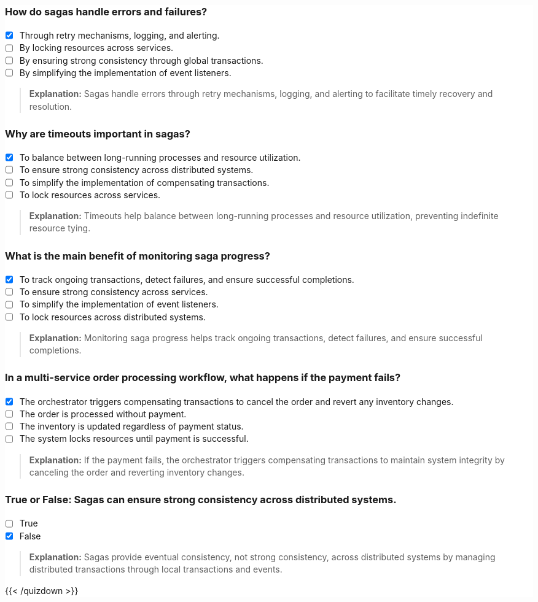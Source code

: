 ### How do sagas handle errors and failures?

- [x] Through retry mechanisms, logging, and alerting.
- [ ] By locking resources across services.
- [ ] By ensuring strong consistency through global transactions.
- [ ] By simplifying the implementation of event listeners.

> **Explanation:** Sagas handle errors through retry mechanisms, logging, and alerting to facilitate timely recovery and resolution.

### Why are timeouts important in sagas?

- [x] To balance between long-running processes and resource utilization.
- [ ] To ensure strong consistency across distributed systems.
- [ ] To simplify the implementation of compensating transactions.
- [ ] To lock resources across services.

> **Explanation:** Timeouts help balance between long-running processes and resource utilization, preventing indefinite resource tying.

### What is the main benefit of monitoring saga progress?

- [x] To track ongoing transactions, detect failures, and ensure successful completions.
- [ ] To ensure strong consistency across services.
- [ ] To simplify the implementation of event listeners.
- [ ] To lock resources across distributed systems.

> **Explanation:** Monitoring saga progress helps track ongoing transactions, detect failures, and ensure successful completions.

### In a multi-service order processing workflow, what happens if the payment fails?

- [x] The orchestrator triggers compensating transactions to cancel the order and revert any inventory changes.
- [ ] The order is processed without payment.
- [ ] The inventory is updated regardless of payment status.
- [ ] The system locks resources until payment is successful.

> **Explanation:** If the payment fails, the orchestrator triggers compensating transactions to maintain system integrity by canceling the order and reverting inventory changes.

### True or False: Sagas can ensure strong consistency across distributed systems.

- [ ] True
- [x] False

> **Explanation:** Sagas provide eventual consistency, not strong consistency, across distributed systems by managing distributed transactions through local transactions and events.

{{< /quizdown >}}
